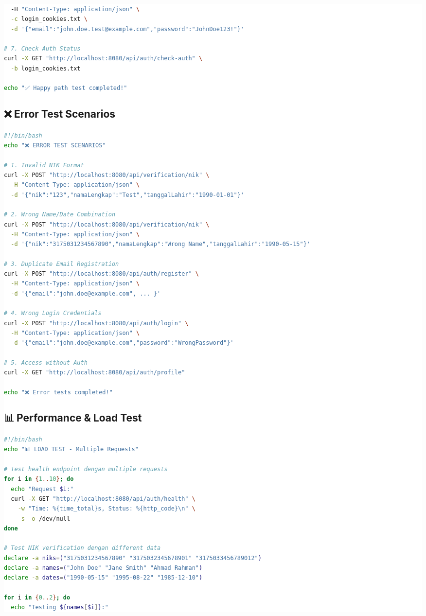```bash
  -H "Content-Type: application/json" \
  -c login_cookies.txt \
  -d '{"email":"john.doe.test@example.com","password":"JohnDoe123!"}'

# 7. Check Auth Status
curl -X GET "http://localhost:8080/api/auth/check-auth" \
  -b login_cookies.txt

echo "✅ Happy path test completed!"
```

## ❌ **Error Test Scenarios**
```bash
#!/bin/bash
echo "❌ ERROR TEST SCENARIOS"

# 1. Invalid NIK Format
curl -X POST "http://localhost:8080/api/verification/nik" \
  -H "Content-Type: application/json" \
  -d '{"nik":"123","namaLengkap":"Test","tanggalLahir":"1990-01-01"}'

# 2. Wrong Name/Date Combination
curl -X POST "http://localhost:8080/api/verification/nik" \
  -H "Content-Type: application/json" \
  -d '{"nik":"3175031234567890","namaLengkap":"Wrong Name","tanggalLahir":"1990-05-15"}'

# 3. Duplicate Email Registration
curl -X POST "http://localhost:8080/api/auth/register" \
  -H "Content-Type: application/json" \
  -d '{"email":"john.doe@example.com", ... }'

# 4. Wrong Login Credentials
curl -X POST "http://localhost:8080/api/auth/login" \
  -H "Content-Type: application/json" \
  -d '{"email":"john.doe@example.com","password":"WrongPassword"}'

# 5. Access without Auth
curl -X GET "http://localhost:8080/api/auth/profile"

echo "❌ Error tests completed!"
```

## 📊 **Performance & Load Test**
```bash
#!/bin/bash
echo "📊 LOAD TEST - Multiple Requests"

# Test health endpoint dengan multiple requests
for i in {1..10}; do
  echo "Request $i:"
  curl -X GET "http://localhost:8080/api/auth/health" \
    -w "Time: %{time_total}s, Status: %{http_code}\n" \
    -s -o /dev/null
done

# Test NIK verification dengan different data
declare -a niks=("3175031234567890" "3175032345678901" "3175033456789012")
declare -a names=("John Doe" "Jane Smith" "Ahmad Rahman")
declare -a dates=("1990-05-15" "1995-08-22" "1985-12-10")

for i in {0..2}; do
  echo "Testing ${names[$i]}:"
```